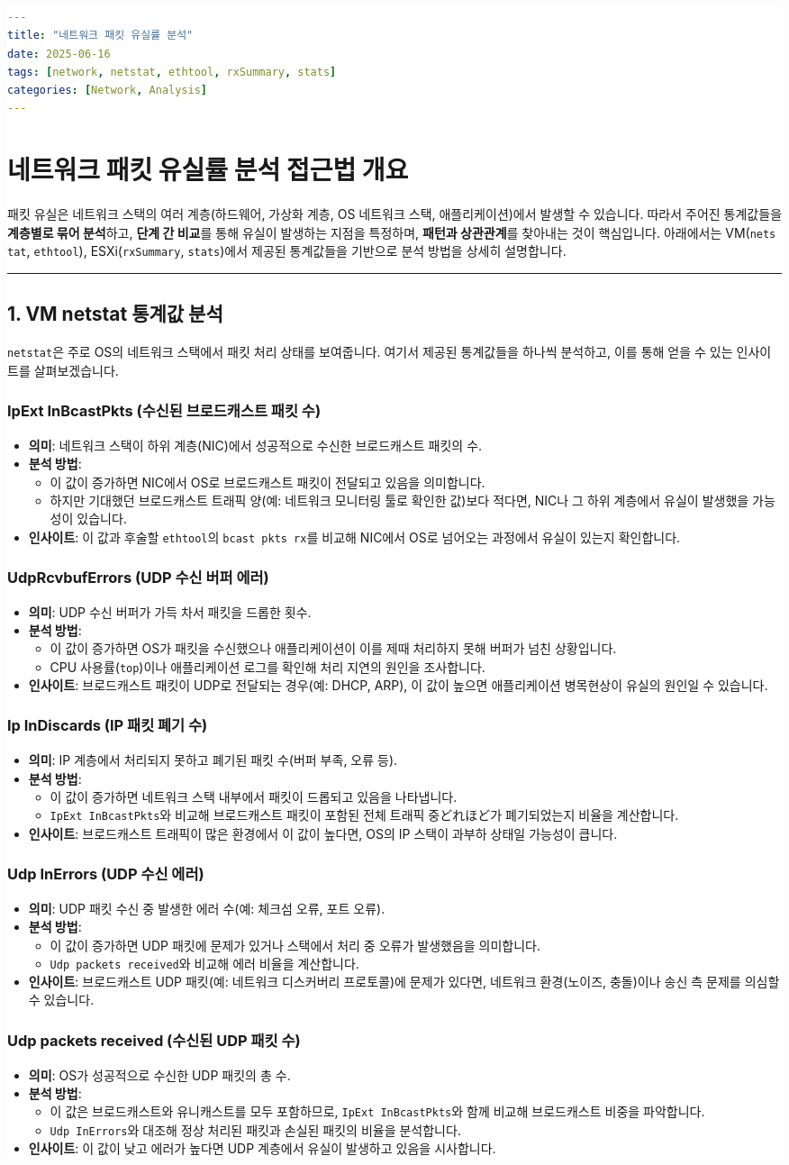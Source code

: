 ```yaml
---
title: "네트워크 패킷 유실률 분석"
date: 2025-06-16
tags: [network, netstat, ethtool, rxSummary, stats]
categories: [Network, Analysis]
---
```


# 네트워크 패킷 유실률 분석 접근법 개요
패킷 유실은 네트워크 스택의 여러 계층(하드웨어, 가상화 계층, OS 네트워크 스택, 애플리케이션)에서 발생할 수 있습니다. 따라서 주어진 통계값들을 **계층별로 묶어 분석**하고, **단계 간 비교**를 통해 유실이 발생하는 지점을 특정하며, **패턴과 상관관계**를 찾아내는 것이 핵심입니다. 아래에서는 VM(`netstat`, `ethtool`), ESXi(`rxSummary`, `stats`)에서 제공된 통계값들을 기반으로 분석 방법을 상세히 설명합니다.

---

## 1. VM netstat 통계값 분석
`netstat`은 주로 OS의 네트워크 스택에서 패킷 처리 상태를 보여줍니다. 여기서 제공된 통계값들을 하나씩 분석하고, 이를 통해 얻을 수 있는 인사이트를 살펴보겠습니다.

### **IpExt InBcastPkts (수신된 브로드캐스트 패킷 수)**
- **의미**: 네트워크 스택이 하위 계층(NIC)에서 성공적으로 수신한 브로드캐스트 패킷의 수.
- **분석 방법**: 
  - 이 값이 증가하면 NIC에서 OS로 브로드캐스트 패킷이 전달되고 있음을 의미합니다. 
  - 하지만 기대했던 브로드캐스트 트래픽 양(예: 네트워크 모니터링 툴로 확인한 값)보다 적다면, NIC나 그 하위 계층에서 유실이 발생했을 가능성이 있습니다.
- **인사이트**: 이 값과 후술할 `ethtool`의 `bcast pkts rx`를 비교해 NIC에서 OS로 넘어오는 과정에서 유실이 있는지 확인합니다.

### **UdpRcvbufErrors (UDP 수신 버퍼 에러)**
- **의미**: UDP 수신 버퍼가 가득 차서 패킷을 드롭한 횟수.
- **분석 방법**: 
  - 이 값이 증가하면 OS가 패킷을 수신했으나 애플리케이션이 이를 제때 처리하지 못해 버퍼가 넘친 상황입니다.
  - CPU 사용률(`top`)이나 애플리케이션 로그를 확인해 처리 지연의 원인을 조사합니다.
- **인사이트**: 브로드캐스트 패킷이 UDP로 전달되는 경우(예: DHCP, ARP), 이 값이 높으면 애플리케이션 병목현상이 유실의 원인일 수 있습니다.

### **Ip InDiscards (IP 패킷 폐기 수)**
- **의미**: IP 계층에서 처리되지 못하고 폐기된 패킷 수(버퍼 부족, 오류 등).
- **분석 방법**: 
  - 이 값이 증가하면 네트워크 스택 내부에서 패킷이 드롭되고 있음을 나타냅니다.
  - `IpExt InBcastPkts`와 비교해 브로드캐스트 패킷이 포함된 전체 트래픽 중どれほど가 폐기되었는지 비율을 계산합니다.
- **인사이트**: 브로드캐스트 트래픽이 많은 환경에서 이 값이 높다면, OS의 IP 스택이 과부하 상태일 가능성이 큽니다.

### **Udp InErrors (UDP 수신 에러)**
- **의미**: UDP 패킷 수신 중 발생한 에러 수(예: 체크섬 오류, 포트 오류).
- **분석 방법**: 
  - 이 값이 증가하면 UDP 패킷에 문제가 있거나 스택에서 처리 중 오류가 발생했음을 의미합니다.
  - `Udp packets received`와 비교해 에러 비율을 계산합니다.
- **인사이트**: 브로드캐스트 UDP 패킷(예: 네트워크 디스커버리 프로토콜)에 문제가 있다면, 네트워크 환경(노이즈, 충돌)이나 송신 측 문제를 의심할 수 있습니다.

### **Udp packets received (수신된 UDP 패킷 수)**
- **의미**: OS가 성공적으로 수신한 UDP 패킷의 총 수.
- **분석 방법**: 
  - 이 값은 브로드캐스트와 유니캐스트를 모두 포함하므로, `IpExt InBcastPkts`와 함께 비교해 브로드캐스트 비중을 파악합니다.
  - `Udp InErrors`와 대조해 정상 처리된 패킷과 손실된 패킷의 비율을 분석합니다.
- **인사이트**: 이 값이 낮고 에러가 높다면 UDP 계층에서 유실이 발생하고 있음을 시사합니다.
